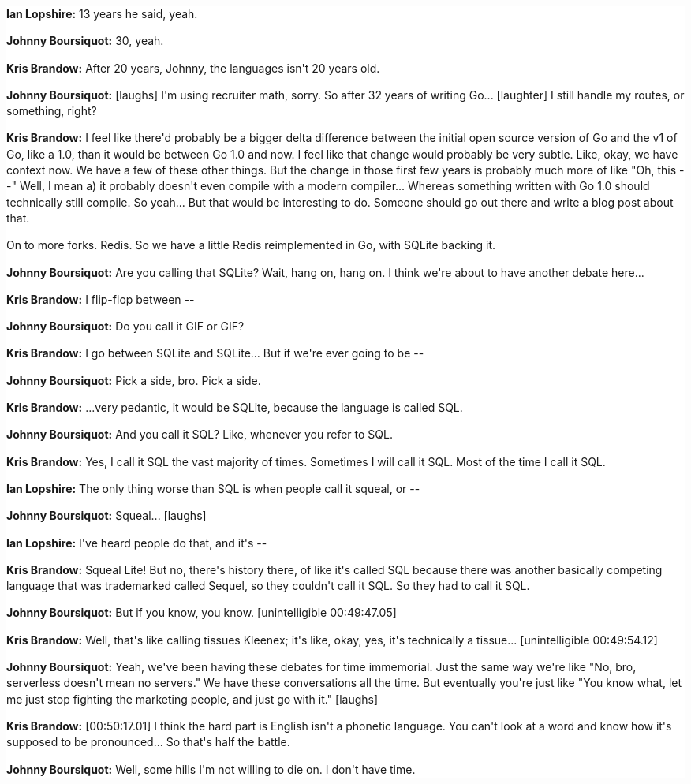 **Ian Lopshire:** 13 years he said, yeah.

**Johnny Boursiquot:** 30, yeah.

**Kris Brandow:** After 20 years, Johnny, the languages isn't 20 years old.

**Johnny Boursiquot:** \[laughs\] I'm using recruiter math, sorry. So after 32 years of writing Go... \[laughter\] I still handle my routes, or something, right?

**Kris Brandow:** I feel like there'd probably be a bigger delta difference between the initial open source version of Go and the v1 of Go, like a 1.0, than it would be between Go 1.0 and now. I feel like that change would probably be very subtle. Like, okay, we have context now. We have a few of these other things. But the change in those first few years is probably much more of like "Oh, this --" Well, I mean a) it probably doesn't even compile with a modern compiler... Whereas something written with Go 1.0 should technically still compile. So yeah... But that would be interesting to do. Someone should go out there and write a blog post about that.

On to more forks. Redis. So we have a little Redis reimplemented in Go, with SQLite backing it.

**Johnny Boursiquot:** Are you calling that SQLite? Wait, hang on, hang on. I think we're about to have another debate here...

**Kris Brandow:** I flip-flop between --

**Johnny Boursiquot:** Do you call it GIF or GIF?

**Kris Brandow:** I go between SQLite and SQLite... But if we're ever going to be --

**Johnny Boursiquot:** Pick a side, bro. Pick a side.

**Kris Brandow:** ...very pedantic, it would be SQLite, because the language is called SQL.

**Johnny Boursiquot:** And you call it SQL? Like, whenever you refer to SQL.

**Kris Brandow:** Yes, I call it SQL the vast majority of times. Sometimes I will call it SQL. Most of the time I call it SQL.

**Ian Lopshire:** The only thing worse than SQL is when people call it squeal, or --

**Johnny Boursiquot:** Squeal... \[laughs\]

**Ian Lopshire:** I've heard people do that, and it's --

**Kris Brandow:** Squeal Lite! But no, there's history there, of like it's called SQL because there was another basically competing language that was trademarked called Sequel, so they couldn't call it SQL. So they had to call it SQL.

**Johnny Boursiquot:** But if you know, you know. \[unintelligible 00:49:47.05\]

**Kris Brandow:** Well, that's like calling tissues Kleenex; it's like, okay, yes, it's technically a tissue... \[unintelligible 00:49:54.12\]

**Johnny Boursiquot:** Yeah, we've been having these debates for time immemorial. Just the same way we're like "No, bro, serverless doesn't mean no servers." We have these conversations all the time. But eventually you're just like "You know what, let me just stop fighting the marketing people, and just go with it." \[laughs\]

**Kris Brandow:** \[00:50:17.01\] I think the hard part is English isn't a phonetic language. You can't look at a word and know how it's supposed to be pronounced... So that's half the battle.

**Johnny Boursiquot:** Well, some hills I'm not willing to die on. I don't have time.
